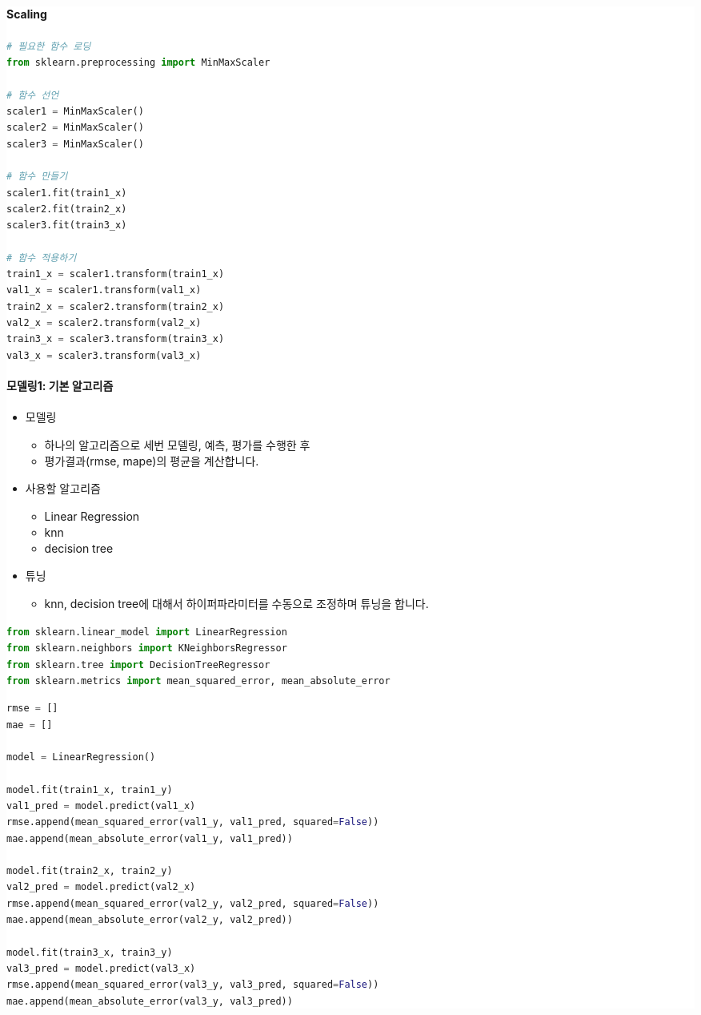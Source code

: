 #### Scaling

```py
# 필요한 함수 로딩
from sklearn.preprocessing import MinMaxScaler

# 함수 선언
scaler1 = MinMaxScaler()
scaler2 = MinMaxScaler()
scaler3 = MinMaxScaler()

# 함수 만들기
scaler1.fit(train1_x)
scaler2.fit(train2_x)
scaler3.fit(train3_x)

# 함수 적용하기
train1_x = scaler1.transform(train1_x)
val1_x = scaler1.transform(val1_x)
train2_x = scaler2.transform(train2_x)
val2_x = scaler2.transform(val2_x)
train3_x = scaler3.transform(train3_x)
val3_x = scaler3.transform(val3_x)
```

#### 모델링1: 기본 알고리즘

- 모델링
   - 하나의 알고리즘으로 세번 모델링, 예측, 평가를 수행한 후
   - 평가결과(rmse, mape)의 평균을 계산합니다.

- 사용할 알고리즘
   - Linear Regression
   - knn
   - decision tree

- 튜닝
   - knn, decision tree에 대해서 하이퍼파라미터를 수동으로 조정하며 튜닝을 합니다.

```py
from sklearn.linear_model import LinearRegression
from sklearn.neighbors import KNeighborsRegressor
from sklearn.tree import DecisionTreeRegressor
from sklearn.metrics import mean_squared_error, mean_absolute_error
```

```py
rmse = []
mae = []

model = LinearRegression()

model.fit(train1_x, train1_y)
val1_pred = model.predict(val1_x)
rmse.append(mean_squared_error(val1_y, val1_pred, squared=False))
mae.append(mean_absolute_error(val1_y, val1_pred))

model.fit(train2_x, train2_y)
val2_pred = model.predict(val2_x)
rmse.append(mean_squared_error(val2_y, val2_pred, squared=False))
mae.append(mean_absolute_error(val2_y, val2_pred))

model.fit(train3_x, train3_y)
val3_pred = model.predict(val3_x)
rmse.append(mean_squared_error(val3_y, val3_pred, squared=False))
mae.append(mean_absolute_error(val3_y, val3_pred))

```